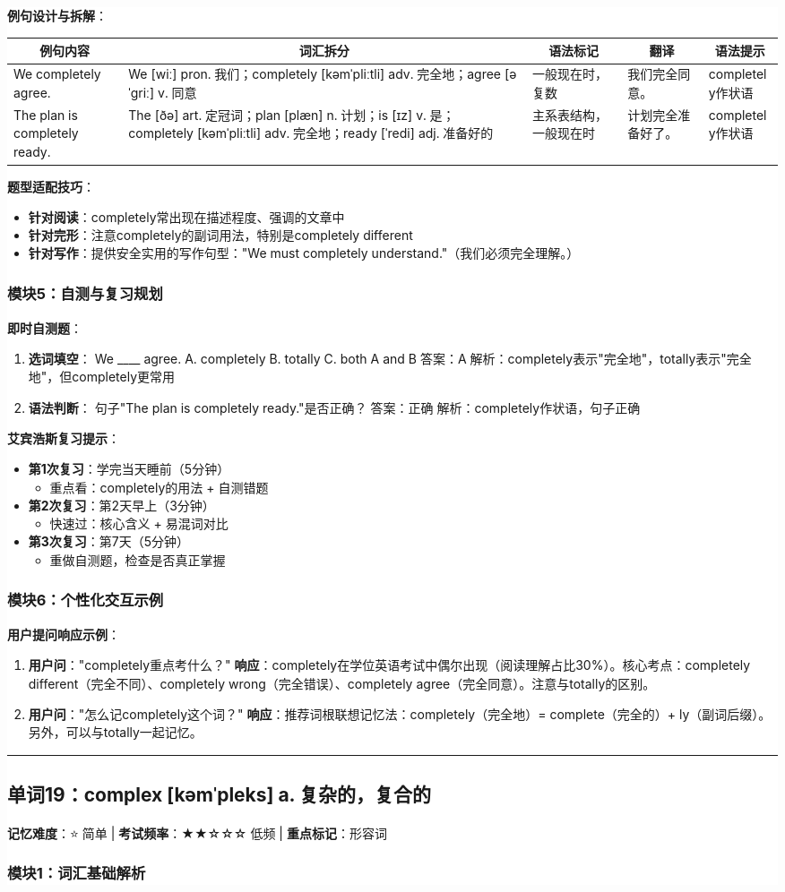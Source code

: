**例句设计与拆解**：

| 例句内容 | 词汇拆分 | 语法标记 | 翻译 | 语法提示 |
|---------|---------|---------|------|----------|
| We completely agree. | We [wiː] pron. 我们；completely [kəmˈpliːtli] adv. 完全地；agree [əˈɡriː] v. 同意 | 一般现在时，复数 | 我们完全同意。 | completely作状语 |
| The plan is completely ready. | The [ðə] art. 定冠词；plan [plæn] n. 计划；is [ɪz] v. 是；completely [kəmˈpliːtli] adv. 完全地；ready [ˈredi] adj. 准备好的 | 主系表结构，一般现在时 | 计划完全准备好了。 | completely作状语 |

**题型适配技巧**：
- **针对阅读**：completely常出现在描述程度、强调的文章中
- **针对完形**：注意completely的副词用法，特别是completely different
- **针对写作**：提供安全实用的写作句型："We must completely understand."（我们必须完全理解。）

### 模块5：自测与复习规划

**即时自测题**：

1. **选词填空**：
   We ____ agree.
   A. completely  B. totally  C. both A and B
   答案：A
   解析：completely表示"完全地"，totally表示"完全地"，但completely更常用

2. **语法判断**：
   句子"The plan is completely ready."是否正确？
   答案：正确
   解析：completely作状语，句子正确

**艾宾浩斯复习提示**：
- **第1次复习**：学完当天睡前（5分钟）
  - 重点看：completely的用法 + 自测错题
- **第2次复习**：第2天早上（3分钟）
  - 快速过：核心含义 + 易混词对比
- **第3次复习**：第7天（5分钟）
  - 重做自测题，检查是否真正掌握

### 模块6：个性化交互示例

**用户提问响应示例**：

1. **用户问**："completely重点考什么？"
   **响应**：completely在学位英语考试中偶尔出现（阅读理解占比30%）。核心考点：completely different（完全不同）、completely wrong（完全错误）、completely agree（完全同意）。注意与totally的区别。

2. **用户问**："怎么记completely这个词？"
   **响应**：推荐词根联想记忆法：completely（完全地）= complete（完全的）+ ly（副词后缀）。另外，可以与totally一起记忆。

---

## 单词19：complex [kəmˈpleks] a. 复杂的，复合的

**记忆难度**：⭐ 简单 | **考试频率**：★★☆☆☆ 低频 | **重点标记**：形容词

### 模块1：词汇基础解析

